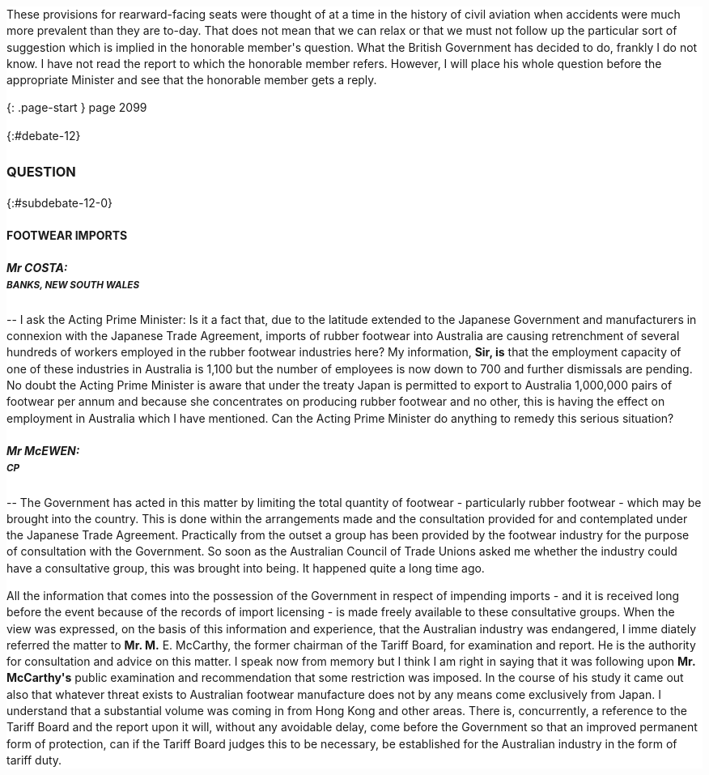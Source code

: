 These provisions for rearward-facing seats were thought of at a time in the history of civil aviation when accidents were much more prevalent than they are to-day. That does not mean that we can relax or that we must not follow up the particular sort of suggestion which is implied in the honorable member's question. What the British Government has decided to do, frankly I do not know. I have not read the report to which the honorable member refers. However, I will place his whole question before the appropriate Minister and see that the honorable member gets a reply. 

{: .page-start }
page 2099

{:#debate-12}
### QUESTION

{:#subdebate-12-0}
#### FOOTWEAR IMPORTS

##### Mr COSTA:<br><small class="text-muted">BANKS, NEW SOUTH WALES</small>

-- I ask the Acting Prime Minister: Is it a fact that, due to the latitude extended to the Japanese Government and manufacturers in connexion with the Japanese Trade Agreement, imports of rubber footwear into Australia are causing retrenchment of several hundreds of workers employed in the rubber footwear industries here? My information,  **Sir, is**  that the employment capacity of one of these industries in Australia is  1,100  but the number of employees is now down to  700  and further dismissals are pending. No doubt the Acting Prime Minister is aware that under the treaty Japan is permitted to export to Australia  1,000,000  pairs of footwear per annum and because she concentrates on producing rubber footwear and no other, this is having the effect on employment in Australia which I have mentioned. Can the Acting Prime Minister do anything to remedy this serious situation? 

##### Mr McEWEN:<br><small class="text-muted">CP</small>

-- The Government has acted in this matter by limiting the total quantity of footwear - particularly rubber footwear - which may be brought into the country. This is done within the arrangements made and the consultation provided for and contemplated under the Japanese Trade Agreement. Practically from the outset a group has been provided by the footwear industry for the purpose of consultation with the Government. So soon as the Australian Council of Trade Unions asked me whether the industry could have a consultative group, this was brought into being. It happened quite a long time ago. 

All the information that comes into the possession of the Government in respect of impending imports - and it is received long before the event because of the records of import licensing - is made freely available to these consultative groups. When the view was expressed, on the basis of this information and experience, that the Australian industry was endangered, I imme diately referred the matter to  **Mr. M.**  E. McCarthy, the former  chairman  of the Tariff Board, for examination and report. He is the authority for consultation and advice on this matter. I speak now from memory but I think I am right in saying that it was following upon  **Mr. McCarthy's**  public examination and recommendation that some restriction was imposed. In the course of his study it came out also that whatever threat exists to Australian footwear manufacture does not by any means come exclusively from Japan. I understand that a substantial volume was coming in from Hong Kong and other areas. There is, concurrently, a reference to the Tariff Board and the report upon it will, without any avoidable delay, come before the Government so that an improved permanent form of protection, can if the Tariff Board judges this to be necessary, be established for the Australian industry in the form of tariff duty. 
